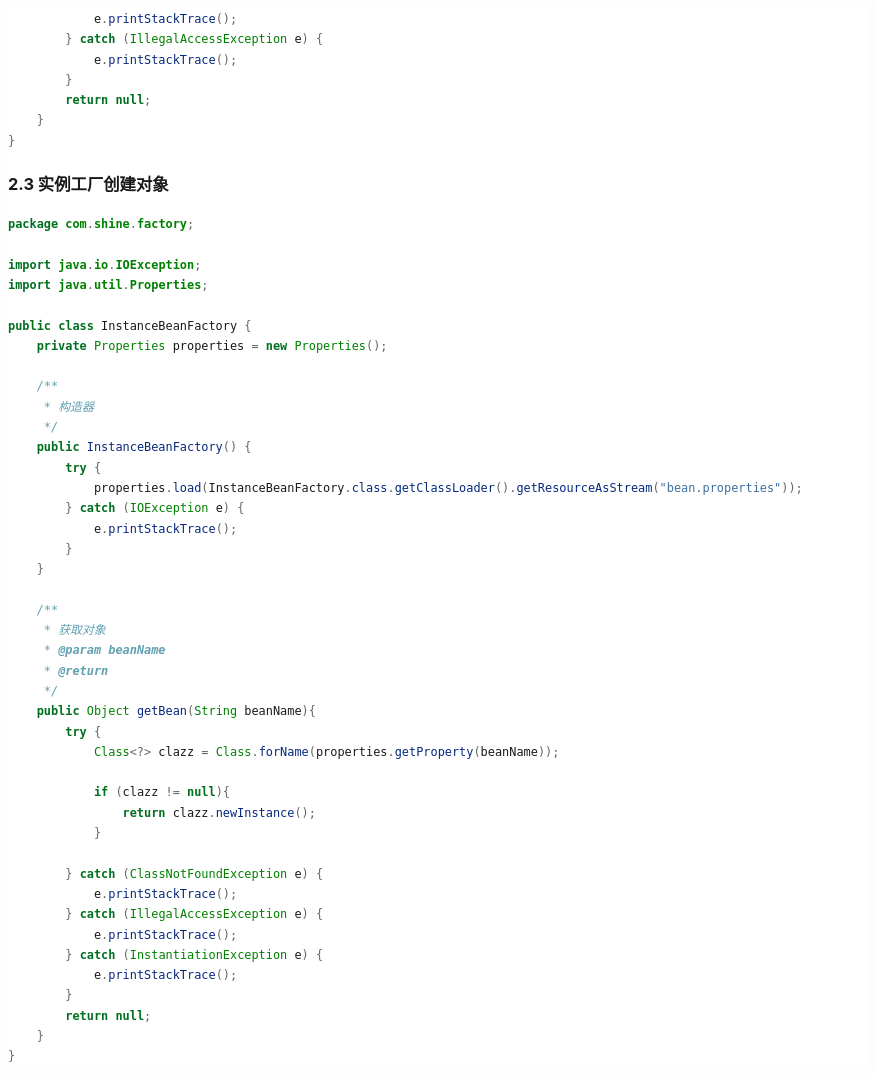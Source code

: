```java
            e.printStackTrace();
        } catch (IllegalAccessException e) {
            e.printStackTrace();
        }
        return null;
    }
}

```



### 2.3 实例工厂创建对象

```java
package com.shine.factory;

import java.io.IOException;
import java.util.Properties;

public class InstanceBeanFactory {
    private Properties properties = new Properties();

    /**
     * 构造器
     */
    public InstanceBeanFactory() {
        try {
            properties.load(InstanceBeanFactory.class.getClassLoader().getResourceAsStream("bean.properties"));
        } catch (IOException e) {
            e.printStackTrace();
        }
    }

    /**
     * 获取对象
     * @param beanName
     * @return
     */
    public Object getBean(String beanName){
        try {
            Class<?> clazz = Class.forName(properties.getProperty(beanName));

            if (clazz != null){
                return clazz.newInstance();
            }

        } catch (ClassNotFoundException e) {
            e.printStackTrace();
        } catch (IllegalAccessException e) {
            e.printStackTrace();
        } catch (InstantiationException e) {
            e.printStackTrace();
        }
        return null;
    }
}
```
